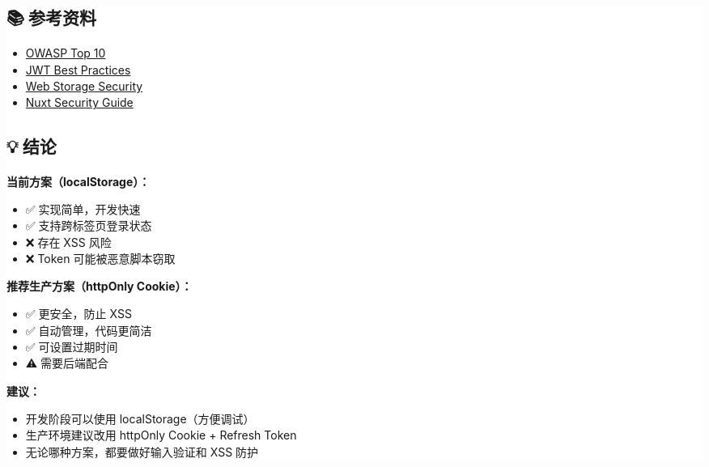 ## 📚 参考资料

- [OWASP Top 10](https://owasp.org/www-project-top-ten/)
- [JWT Best Practices](https://tools.ietf.org/html/rfc8725)
- [Web Storage Security](https://cheatsheetseries.owasp.org/cheatsheets/HTML5_Security_Cheat_Sheet.html#local-storage)
- [Nuxt Security Guide](https://nuxt.com/docs/guide/going-further/security)

## 💡 结论

**当前方案（localStorage）：**
- ✅ 实现简单，开发快速
- ✅ 支持跨标签页登录状态
- ❌ 存在 XSS 风险
- ❌ Token 可能被恶意脚本窃取

**推荐生产方案（httpOnly Cookie）：**
- ✅ 更安全，防止 XSS
- ✅ 自动管理，代码更简洁
- ✅ 可设置过期时间
- ⚠️ 需要后端配合

**建议：**
- 开发阶段可以使用 localStorage（方便调试）
- 生产环境建议改用 httpOnly Cookie + Refresh Token
- 无论哪种方案，都要做好输入验证和 XSS 防护

